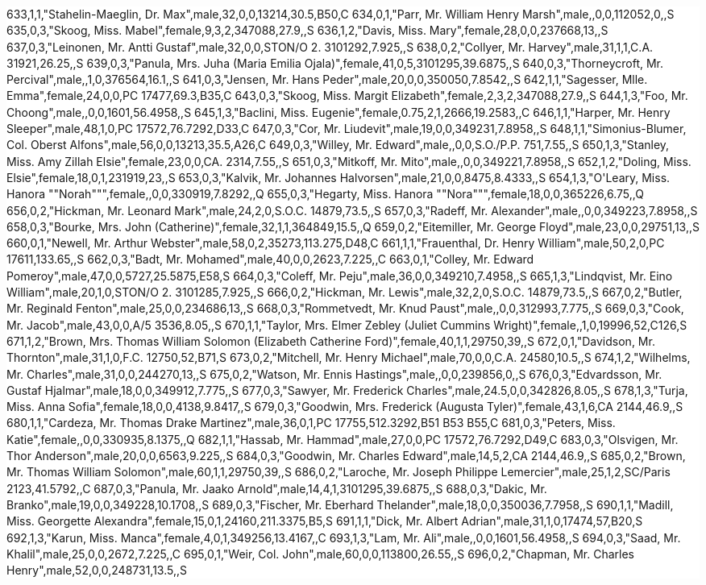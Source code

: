 633,1,1,"Stahelin-Maeglin, Dr. Max",male,32,0,0,13214,30.5,B50,C
634,0,1,"Parr, Mr. William Henry Marsh",male,,0,0,112052,0,,S
635,0,3,"Skoog, Miss. Mabel",female,9,3,2,347088,27.9,,S
636,1,2,"Davis, Miss. Mary",female,28,0,0,237668,13,,S
637,0,3,"Leinonen, Mr. Antti Gustaf",male,32,0,0,STON/O 2. 3101292,7.925,,S
638,0,2,"Collyer, Mr. Harvey",male,31,1,1,C.A. 31921,26.25,,S
639,0,3,"Panula, Mrs. Juha (Maria Emilia Ojala)",female,41,0,5,3101295,39.6875,,S
640,0,3,"Thorneycroft, Mr. Percival",male,,1,0,376564,16.1,,S
641,0,3,"Jensen, Mr. Hans Peder",male,20,0,0,350050,7.8542,,S
642,1,1,"Sagesser, Mlle. Emma",female,24,0,0,PC 17477,69.3,B35,C
643,0,3,"Skoog, Miss. Margit Elizabeth",female,2,3,2,347088,27.9,,S
644,1,3,"Foo, Mr. Choong",male,,0,0,1601,56.4958,,S
645,1,3,"Baclini, Miss. Eugenie",female,0.75,2,1,2666,19.2583,,C
646,1,1,"Harper, Mr. Henry Sleeper",male,48,1,0,PC 17572,76.7292,D33,C
647,0,3,"Cor, Mr. Liudevit",male,19,0,0,349231,7.8958,,S
648,1,1,"Simonius-Blumer, Col. Oberst Alfons",male,56,0,0,13213,35.5,A26,C
649,0,3,"Willey, Mr. Edward",male,,0,0,S.O./P.P. 751,7.55,,S
650,1,3,"Stanley, Miss. Amy Zillah Elsie",female,23,0,0,CA. 2314,7.55,,S
651,0,3,"Mitkoff, Mr. Mito",male,,0,0,349221,7.8958,,S
652,1,2,"Doling, Miss. Elsie",female,18,0,1,231919,23,,S
653,0,3,"Kalvik, Mr. Johannes Halvorsen",male,21,0,0,8475,8.4333,,S
654,1,3,"O'Leary, Miss. Hanora ""Norah""",female,,0,0,330919,7.8292,,Q
655,0,3,"Hegarty, Miss. Hanora ""Nora""",female,18,0,0,365226,6.75,,Q
656,0,2,"Hickman, Mr. Leonard Mark",male,24,2,0,S.O.C. 14879,73.5,,S
657,0,3,"Radeff, Mr. Alexander",male,,0,0,349223,7.8958,,S
658,0,3,"Bourke, Mrs. John (Catherine)",female,32,1,1,364849,15.5,,Q
659,0,2,"Eitemiller, Mr. George Floyd",male,23,0,0,29751,13,,S
660,0,1,"Newell, Mr. Arthur Webster",male,58,0,2,35273,113.275,D48,C
661,1,1,"Frauenthal, Dr. Henry William",male,50,2,0,PC 17611,133.65,,S
662,0,3,"Badt, Mr. Mohamed",male,40,0,0,2623,7.225,,C
663,0,1,"Colley, Mr. Edward Pomeroy",male,47,0,0,5727,25.5875,E58,S
664,0,3,"Coleff, Mr. Peju",male,36,0,0,349210,7.4958,,S
665,1,3,"Lindqvist, Mr. Eino William",male,20,1,0,STON/O 2. 3101285,7.925,,S
666,0,2,"Hickman, Mr. Lewis",male,32,2,0,S.O.C. 14879,73.5,,S
667,0,2,"Butler, Mr. Reginald Fenton",male,25,0,0,234686,13,,S
668,0,3,"Rommetvedt, Mr. Knud Paust",male,,0,0,312993,7.775,,S
669,0,3,"Cook, Mr. Jacob",male,43,0,0,A/5 3536,8.05,,S
670,1,1,"Taylor, Mrs. Elmer Zebley (Juliet Cummins Wright)",female,,1,0,19996,52,C126,S
671,1,2,"Brown, Mrs. Thomas William Solomon (Elizabeth Catherine Ford)",female,40,1,1,29750,39,,S
672,0,1,"Davidson, Mr. Thornton",male,31,1,0,F.C. 12750,52,B71,S
673,0,2,"Mitchell, Mr. Henry Michael",male,70,0,0,C.A. 24580,10.5,,S
674,1,2,"Wilhelms, Mr. Charles",male,31,0,0,244270,13,,S
675,0,2,"Watson, Mr. Ennis Hastings",male,,0,0,239856,0,,S
676,0,3,"Edvardsson, Mr. Gustaf Hjalmar",male,18,0,0,349912,7.775,,S
677,0,3,"Sawyer, Mr. Frederick Charles",male,24.5,0,0,342826,8.05,,S
678,1,3,"Turja, Miss. Anna Sofia",female,18,0,0,4138,9.8417,,S
679,0,3,"Goodwin, Mrs. Frederick (Augusta Tyler)",female,43,1,6,CA 2144,46.9,,S
680,1,1,"Cardeza, Mr. Thomas Drake Martinez",male,36,0,1,PC 17755,512.3292,B51 B53 B55,C
681,0,3,"Peters, Miss. Katie",female,,0,0,330935,8.1375,,Q
682,1,1,"Hassab, Mr. Hammad",male,27,0,0,PC 17572,76.7292,D49,C
683,0,3,"Olsvigen, Mr. Thor Anderson",male,20,0,0,6563,9.225,,S
684,0,3,"Goodwin, Mr. Charles Edward",male,14,5,2,CA 2144,46.9,,S
685,0,2,"Brown, Mr. Thomas William Solomon",male,60,1,1,29750,39,,S
686,0,2,"Laroche, Mr. Joseph Philippe Lemercier",male,25,1,2,SC/Paris 2123,41.5792,,C
687,0,3,"Panula, Mr. Jaako Arnold",male,14,4,1,3101295,39.6875,,S
688,0,3,"Dakic, Mr. Branko",male,19,0,0,349228,10.1708,,S
689,0,3,"Fischer, Mr. Eberhard Thelander",male,18,0,0,350036,7.7958,,S
690,1,1,"Madill, Miss. Georgette Alexandra",female,15,0,1,24160,211.3375,B5,S
691,1,1,"Dick, Mr. Albert Adrian",male,31,1,0,17474,57,B20,S
692,1,3,"Karun, Miss. Manca",female,4,0,1,349256,13.4167,,C
693,1,3,"Lam, Mr. Ali",male,,0,0,1601,56.4958,,S
694,0,3,"Saad, Mr. Khalil",male,25,0,0,2672,7.225,,C
695,0,1,"Weir, Col. John",male,60,0,0,113800,26.55,,S
696,0,2,"Chapman, Mr. Charles Henry",male,52,0,0,248731,13.5,,S